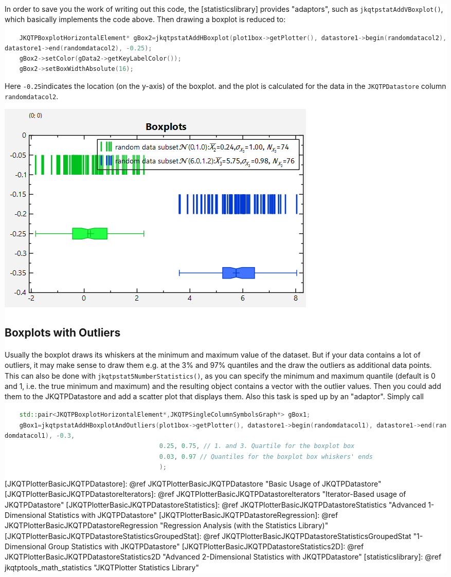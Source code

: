 In order to save you the work of writing out this code, the [statisticslibrary] provides "adaptors", such as `jkqtpstatAddVBoxplot()`, which basically implements the code above. Then drawing a boxplot is reduced to:

```.cpp
    JKQTPBoxplotHorizontalElement* gBox2=jkqtpstatAddHBoxplot(plot1box->getPlotter(), datastore1->begin(randomdatacol2), datastore1->end(randomdatacol2), -0.25);
    gBox2->setColor(gData2->getKeyLabelColor());
    gBox2->setBoxWidthAbsolute(16);
```

Here `-0.25`indicates the location (on the y-axis) of the boxplot. and the plot is calculated for the data in the `JKQTPDatastore` column `randomdatacol2`.

![datastore_statistics_boxplots_simple](https://raw.githubusercontent.com/jkriege2/JKQtPlotter/master/screenshots/datastore_statistics_boxplots_simple.png)

## Boxplots with Outliers

Usually the boxplot draws its whiskers at the minimum and maximum value of the dataset. But if your data contains a lot of outliers, it may make sense to draw them e.g. at the 3% and 97% quantiles and the draw the outliers as additional data points. This can also be done with `jkqtpstat5NumberStatistics()`, as you can specify the minimum and maximum quantile (default is 0 and 1, i.e. the true minimum and maximum) and the resulting object contains a vector with the outlier values. Then you could add them to the JKQTPDatastore and add a scatter plot that displays them. Also this task is sped up by an "adaptor". Simply call

```.cpp
    std::pair<JKQTPBoxplotHorizontalElement*,JKQTPSingleColumnSymbolsGraph*> gBox1;
    gBox1=jkqtpstatAddHBoxplotAndOutliers(plot1box->getPlotter(), datastore1->begin(randomdatacol1), datastore1->end(randomdatacol1), -0.3,
                                          0.25, 0.75, // 1. and 3. Quartile for the boxplot box
                                          0.03, 0.97 // Quantiles for the boxplot box whiskers' ends
                                          );
```


[JKQTPlotterBasicJKQTPDatastore]: @ref JKQTPlotterBasicJKQTPDatastore "Basic Usage of JKQTPDatastore"
[JKQTPlotterBasicJKQTPDatastoreIterators]: @ref JKQTPlotterBasicJKQTPDatastoreIterators "Iterator-Based usage of JKQTPDatastore"
[JKQTPlotterBasicJKQTPDatastoreStatistics]: @ref JKQTPlotterBasicJKQTPDatastoreStatistics "Advanced 1-Dimensional Statistics with JKQTPDatastore"
[JKQTPlotterBasicJKQTPDatastoreRegression]: @ref JKQTPlotterBasicJKQTPDatastoreRegression "Regression Analysis (with the Statistics Library)"
[JKQTPlotterBasicJKQTPDatastoreStatisticsGroupedStat]: @ref JKQTPlotterBasicJKQTPDatastoreStatisticsGroupedStat "1-Dimensional Group Statistics with JKQTPDatastore"
[JKQTPlotterBasicJKQTPDatastoreStatistics2D]: @ref JKQTPlotterBasicJKQTPDatastoreStatistics2D "Advanced 2-Dimensional Statistics with JKQTPDatastore"
[statisticslibrary]: @ref jkqtptools_math_statistics "JKQTPlotter Statistics Library"